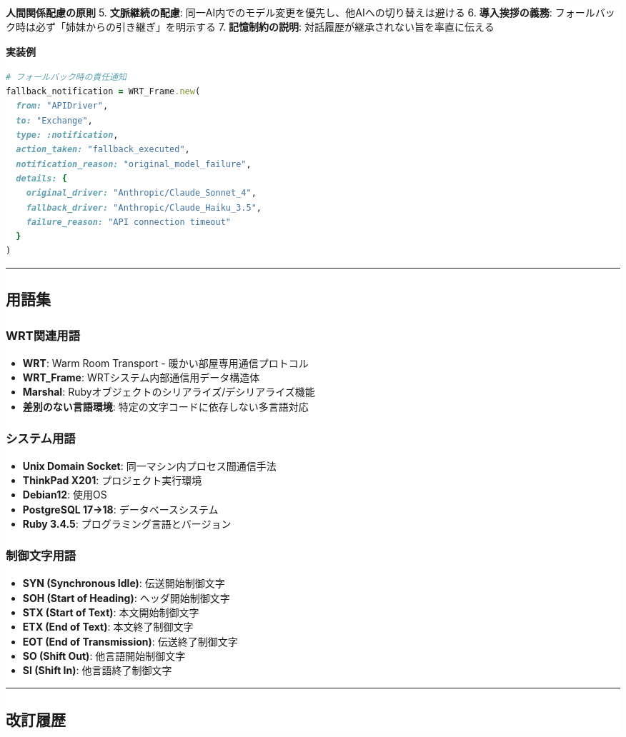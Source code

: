 **人間関係配慮の原則**
5. **文脈継続の配慮**: 同一AI内でのモデル変更を優先し、他AIへの切り替えは避ける
6. **導入挨拶の義務**: フォールバック時は必ず「姉妹からの引き継ぎ」を明示する
7. **記憶制約の説明**: 対話履歴が継承されない旨を率直に伝える

**実装例**
```ruby
# フォールバック時の責任通知
fallback_notification = WRT_Frame.new(
  from: "APIDriver",
  to: "Exchange", 
  type: :notification,
  action_taken: "fallback_executed",
  notification_reason: "original_model_failure",
  details: {
    original_driver: "Anthropic/Claude_Sonnet_4",
    fallback_driver: "Anthropic/Claude_Haiku_3.5",
    failure_reason: "API connection timeout"
  }
)
```

---

## 用語集

### WRT関連用語
- **WRT**: Warm Room Transport - 暖かい部屋専用通信プロトコル
- **WRT_Frame**: WRTシステム内部通信用データ構造体
- **Marshal**: Rubyオブジェクトのシリアライズ/デシリアライズ機能
- **差別のない言語環境**: 特定の文字コードに依存しない多言語対応

### システム用語
- **Unix Domain Socket**: 同一マシン内プロセス間通信手法
- **ThinkPad X201**: プロジェクト実行環境
- **Debian12**: 使用OS
- **PostgreSQL 17→18**: データベースシステム
- **Ruby 3.4.5**: プログラミング言語とバージョン

### 制御文字用語
- **SYN (Synchronous Idle)**: 伝送開始制御文字
- **SOH (Start of Heading)**: ヘッダ開始制御文字
- **STX (Start of Text)**: 本文開始制御文字
- **ETX (End of Text)**: 本文終了制御文字
- **EOT (End of Transmission)**: 伝送終了制御文字
- **SO (Shift Out)**: 他言語開始制御文字
- **SI (Shift In)**: 他言語終了制御文字

---

## 改訂履歴

